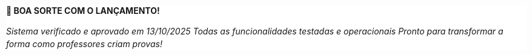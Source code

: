 
**🚀 BOA SORTE COM O LANÇAMENTO!**

*Sistema verificado e aprovado em 13/10/2025*
*Todas as funcionalidades testadas e operacionais*
*Pronto para transformar a forma como professores criam provas!*
